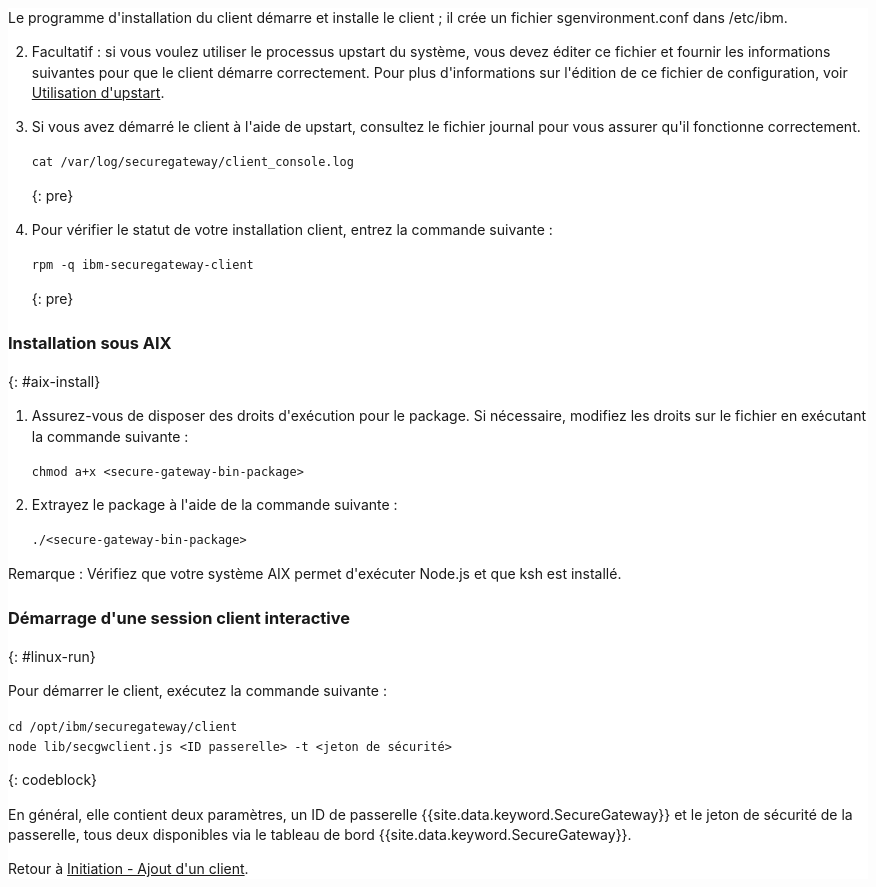 
   Le programme d'installation du client démarre et installe le client ; il crée un fichier sgenvironment.conf dans /etc/ibm.

2. Facultatif : si vous voulez utiliser le processus upstart du système, vous devez éditer ce fichier et fournir les informations suivantes pour que le client démarre correctement. Pour plus d'informations sur l'édition de ce fichier de configuration, voir [Utilisation d'upstart](/docs/services/SecureGateway?topic=securegateway-auto-start-conf#auto-start-linux).

3. Si vous avez démarré le client à l'aide de upstart, consultez le fichier journal pour vous assurer qu'il fonctionne correctement.

   ```
   cat /var/log/securegateway/client_console.log
   ```
   {: pre}

4. Pour vérifier le statut de votre installation client, entrez la commande suivante :

   ```
   rpm -q ibm-securegateway-client
   ```
   {: pre}

### Installation sous AIX
{: #aix-install}

1. Assurez-vous de disposer des droits d'exécution pour le package. Si nécessaire, modifiez les droits sur le fichier en exécutant la commande suivante :
    ```
    chmod a+x <secure-gateway-bin-package>
    ```
2. Extrayez le package à l'aide de la commande suivante :
    ```
    ./<secure-gateway-bin-package>
    ```

Remarque :
Vérifiez que votre système AIX permet d'exécuter Node.js et que ksh est installé.

### Démarrage d'une session client interactive
{: #linux-run}

Pour démarrer le client, exécutez la commande suivante :

```
cd /opt/ibm/securegateway/client
node lib/secgwclient.js <ID passerelle> -t <jeton de sécurité>
```
{: codeblock}

En général, elle contient deux paramètres, un ID de passerelle {{site.data.keyword.SecureGateway}} et le jeton de sécurité de la passerelle, tous deux disponibles via le tableau de bord {{site.data.keyword.SecureGateway}}.

Retour à [Initiation - Ajout d'un client](/docs/services/SecureGateway?topic=securegateway-add-client).
